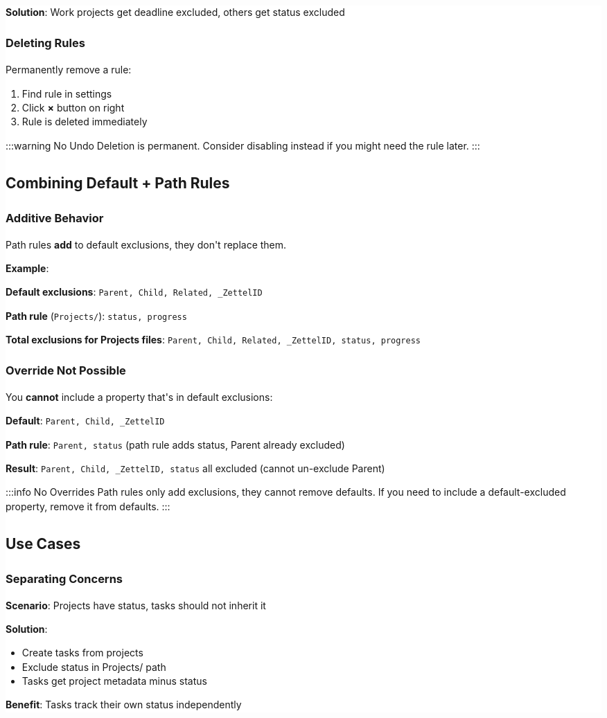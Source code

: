 **Solution**: Work projects get deadline excluded, others get status excluded

### Deleting Rules

Permanently remove a rule:

1. Find rule in settings
2. Click **×** button on right
3. Rule is deleted immediately

:::warning No Undo
Deletion is permanent. Consider disabling instead if you might need the rule later.
:::

## Combining Default + Path Rules

### Additive Behavior

Path rules **add** to default exclusions, they don't replace them.

**Example**:

**Default exclusions**: `Parent, Child, Related, _ZettelID`

**Path rule** (`Projects/`): `status, progress`

**Total exclusions for Projects files**: `Parent, Child, Related, _ZettelID, status, progress`

### Override Not Possible

You **cannot** include a property that's in default exclusions:

**Default**: `Parent, Child, _ZettelID`

**Path rule**: `Parent, status` (path rule adds status, Parent already excluded)

**Result**: `Parent, Child, _ZettelID, status` all excluded (cannot un-exclude Parent)

:::info No Overrides
Path rules only add exclusions, they cannot remove defaults. If you need to include a default-excluded property, remove it from defaults.
:::

## Use Cases

### Separating Concerns

**Scenario**: Projects have status, tasks should not inherit it

**Solution**:
- Create tasks from projects
- Exclude status in Projects/ path
- Tasks get project metadata minus status

**Benefit**: Tasks track their own status independently
